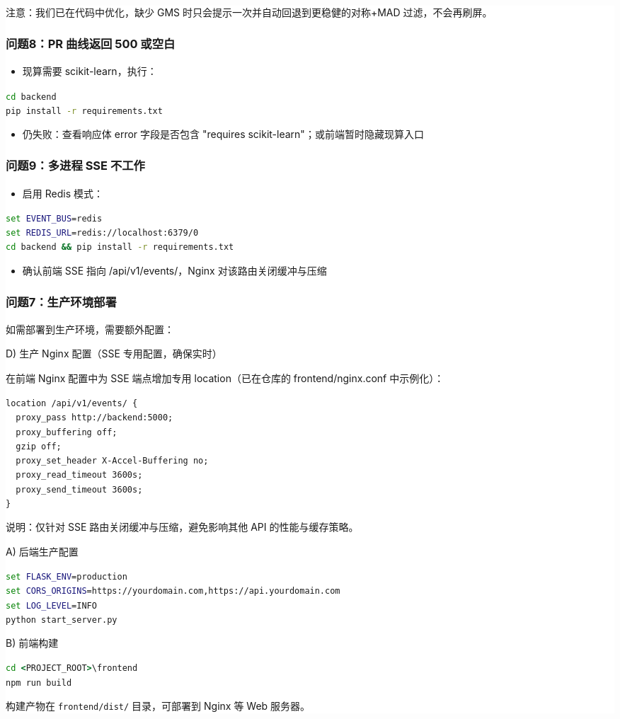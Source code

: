注意：我们已在代码中优化，缺少 GMS 时只会提示一次并自动回退到更稳健的对称+MAD 过滤，不会再刷屏。


### 问题8：PR 曲线返回 500 或空白
- 现算需要 scikit-learn，执行：
```cmd
cd backend
pip install -r requirements.txt
```
- 仍失败：查看响应体 error 字段是否包含 "requires scikit-learn"；或前端暂时隐藏现算入口

### 问题9：多进程 SSE 不工作
- 启用 Redis 模式：
```cmd
set EVENT_BUS=redis
set REDIS_URL=redis://localhost:6379/0
cd backend && pip install -r requirements.txt
```
- 确认前端 SSE 指向 /api/v1/events/，Nginx 对该路由关闭缓冲与压缩

### 问题7：生产环境部署
如需部署到生产环境，需要额外配置：


D) 生产 Nginx 配置（SSE 专用配置，确保实时）

在前端 Nginx 配置中为 SSE 端点增加专用 location（已在仓库的 frontend/nginx.conf 中示例化）：

```
location /api/v1/events/ {
  proxy_pass http://backend:5000;
  proxy_buffering off;
  gzip off;
  proxy_set_header X-Accel-Buffering no;
  proxy_read_timeout 3600s;
  proxy_send_timeout 3600s;
}
```

说明：仅针对 SSE 路由关闭缓冲与压缩，避免影响其他 API 的性能与缓存策略。

A) 后端生产配置
```cmd
set FLASK_ENV=production
set CORS_ORIGINS=https://yourdomain.com,https://api.yourdomain.com
set LOG_LEVEL=INFO
python start_server.py
```

B) 前端构建
```cmd
cd <PROJECT_ROOT>\frontend
npm run build
```
构建产物在 `frontend/dist/` 目录，可部署到 Nginx 等 Web 服务器。
